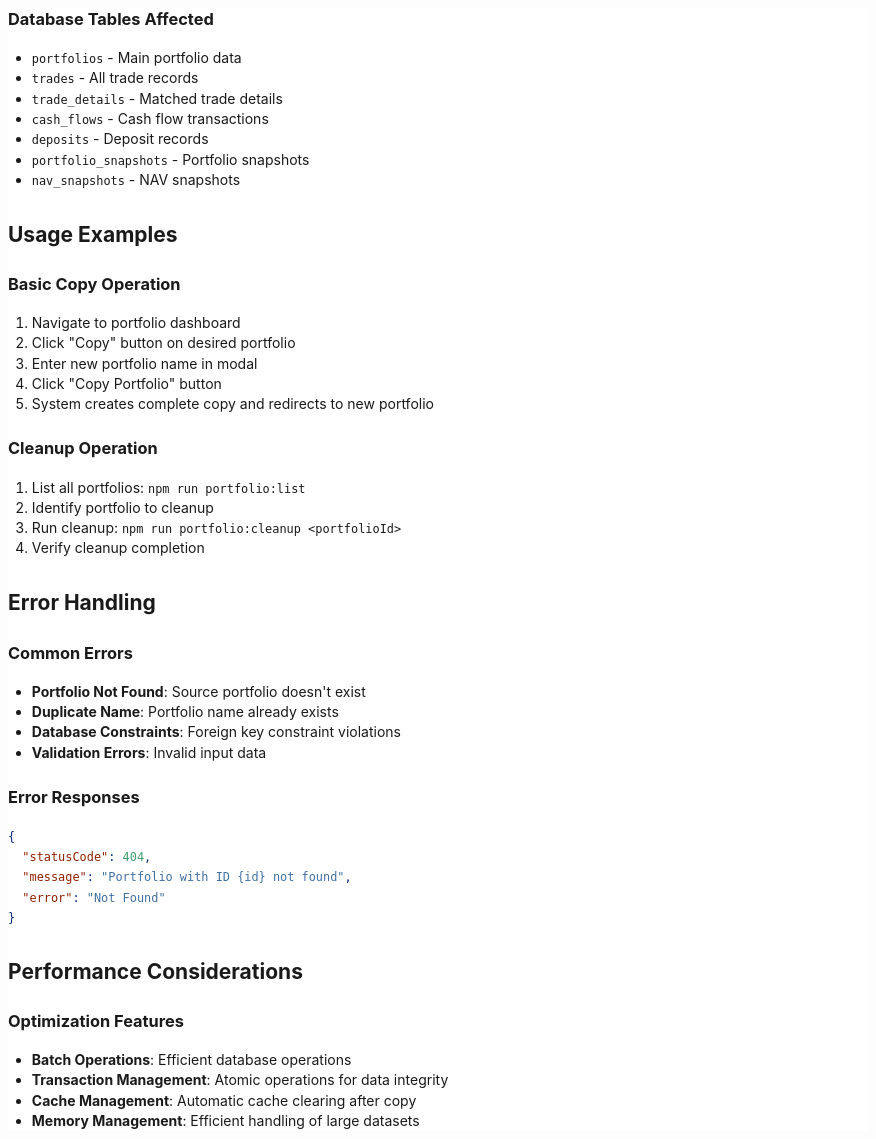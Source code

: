 ### Database Tables Affected
- `portfolios` - Main portfolio data
- `trades` - All trade records
- `trade_details` - Matched trade details
- `cash_flows` - Cash flow transactions
- `deposits` - Deposit records
- `portfolio_snapshots` - Portfolio snapshots
- `nav_snapshots` - NAV snapshots

## Usage Examples

### Basic Copy Operation
1. Navigate to portfolio dashboard
2. Click "Copy" button on desired portfolio
3. Enter new portfolio name in modal
4. Click "Copy Portfolio" button
5. System creates complete copy and redirects to new portfolio

### Cleanup Operation
1. List all portfolios: `npm run portfolio:list`
2. Identify portfolio to cleanup
3. Run cleanup: `npm run portfolio:cleanup <portfolioId>`
4. Verify cleanup completion

## Error Handling

### Common Errors
- **Portfolio Not Found**: Source portfolio doesn't exist
- **Duplicate Name**: Portfolio name already exists
- **Database Constraints**: Foreign key constraint violations
- **Validation Errors**: Invalid input data

### Error Responses
```json
{
  "statusCode": 404,
  "message": "Portfolio with ID {id} not found",
  "error": "Not Found"
}
```

## Performance Considerations

### Optimization Features
- **Batch Operations**: Efficient database operations
- **Transaction Management**: Atomic operations for data integrity
- **Cache Management**: Automatic cache clearing after copy
- **Memory Management**: Efficient handling of large datasets
